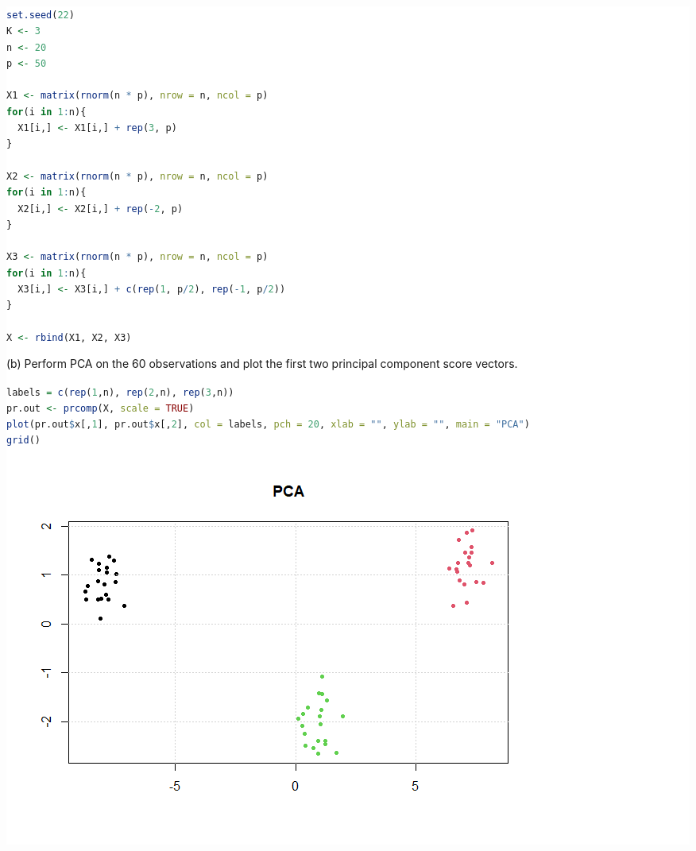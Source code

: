 ```r
set.seed(22)
K <- 3
n <- 20
p <- 50

X1 <- matrix(rnorm(n * p), nrow = n, ncol = p)
for(i in 1:n){
  X1[i,] <- X1[i,] + rep(3, p)
}

X2 <- matrix(rnorm(n * p), nrow = n, ncol = p)
for(i in 1:n){
  X2[i,] <- X2[i,] + rep(-2, p)
}

X3 <- matrix(rnorm(n * p), nrow = n, ncol = p)
for(i in 1:n){
  X3[i,] <- X3[i,] + c(rep(1, p/2), rep(-1, p/2))
}

X <- rbind(X1, X2, X3)
```

(b) Perform PCA on the 60 observations and plot the first two principal component score vectors.

```r
labels = c(rep(1,n), rep(2,n), rep(3,n))
pr.out <- prcomp(X, scale = TRUE)
plot(pr.out$x[,1], pr.out$x[,2], col = labels, pch = 20, xlab = "", ylab = "", main = "PCA")
grid()
```

![](chapter-10-Unsupervised-Learning_files/figure-html/10b-1.png)
